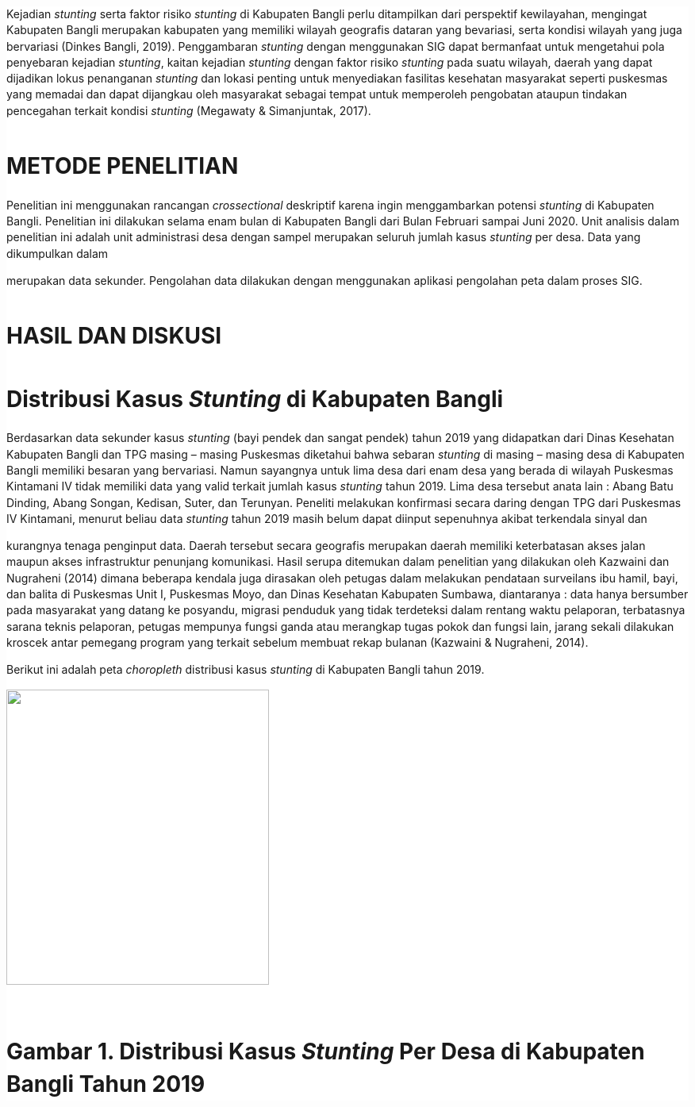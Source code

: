 <p><span class="font1">Kejadian </span><span class="font1" style="font-style:italic;">stunting</span><span class="font1"> serta faktor risiko </span><span class="font1" style="font-style:italic;">stunting</span><span class="font1"> di Kabupaten Bangli perlu ditampilkan dari perspektif kewilayahan, mengingat Kabupaten Bangli merupakan kabupaten yang memiliki wilayah geografis dataran yang bevariasi, serta kondisi wilayah yang juga bervariasi (Dinkes Bangli, 2019). Penggambaran </span><span class="font1" style="font-style:italic;">stunting</span><span class="font1"> dengan menggunakan SIG dapat bermanfaat untuk mengetahui pola penyebaran kejadian </span><span class="font1" style="font-style:italic;">stunting</span><span class="font1">, kaitan kejadian </span><span class="font1" style="font-style:italic;">stunting</span><span class="font1"> dengan faktor risiko </span><span class="font1" style="font-style:italic;">stunting</span><span class="font1"> pada suatu wilayah, daerah yang dapat dijadikan lokus penanganan </span><span class="font1" style="font-style:italic;">stunting </span><span class="font1">dan lokasi penting untuk menyediakan fasilitas kesehatan masyarakat seperti puskesmas yang memadai dan dapat dijangkau oleh masyarakat sebagai tempat untuk memperoleh pengobatan ataupun tindakan pencegahan terkait kondisi </span><span class="font1" style="font-style:italic;">stunting</span><span class="font1"> (Megawaty &amp;&nbsp;Simanjuntak, 2017).</span></p>
<h1><a name="bookmark2"></a><span class="font1" style="font-weight:bold;"><a name="bookmark3"></a>METODE PENELITIAN</span></h1>
<p><span class="font1">Penelitian ini menggunakan rancangan </span><span class="font1" style="font-style:italic;">crossectional</span><span class="font1"> deskriptif karena ingin menggambarkan potensi </span><span class="font1" style="font-style:italic;">stunting</span><span class="font1"> di Kabupaten Bangli. Penelitian ini dilakukan selama enam bulan di Kabupaten Bangli dari Bulan Februari sampai Juni 2020. Unit analisis dalam penelitian ini adalah unit administrasi desa dengan sampel merupakan seluruh jumlah kasus </span><span class="font1" style="font-style:italic;">stunting </span><span class="font1">per desa. Data yang dikumpulkan dalam</span></p>
<p><span class="font1">merupakan data sekunder. Pengolahan data dilakukan dengan menggunakan aplikasi pengolahan peta dalam proses SIG.</span></p>
<h1><a name="bookmark4"></a><span class="font1" style="font-weight:bold;"><a name="bookmark5"></a>HASIL DAN DISKUSI</span></h1>
<h1><a name="bookmark6"></a><span class="font1" style="font-weight:bold;"><a name="bookmark7"></a>Distribusi Kasus </span><span class="font1" style="font-weight:bold;font-style:italic;">Stunting</span><span class="font1" style="font-weight:bold;"> di Kabupaten Bangli</span></h1>
<p><span class="font1">Berdasarkan data sekunder kasus </span><span class="font1" style="font-style:italic;">stunting</span><span class="font1"> (bayi pendek dan sangat pendek) tahun 2019 yang didapatkan dari Dinas Kesehatan Kabupaten Bangli dan TPG masing – masing Puskesmas diketahui bahwa sebaran </span><span class="font1" style="font-style:italic;">stunting</span><span class="font1"> di masing – masing desa di Kabupaten Bangli memiliki besaran yang bervariasi. Namun sayangnya untuk lima desa dari enam desa yang berada di wilayah Puskesmas Kintamani IV tidak memiliki data yang valid terkait jumlah kasus </span><span class="font1" style="font-style:italic;">stunting</span><span class="font1"> tahun 2019. Lima desa tersebut anata lain : Abang Batu Dinding, Abang Songan, Kedisan, Suter, dan Terunyan. Peneliti melakukan konfirmasi secara daring dengan TPG dari Puskesmas IV Kintamani, menurut beliau data </span><span class="font1" style="font-style:italic;">stunting </span><span class="font1">tahun 2019 masih belum dapat diinput sepenuhnya akibat terkendala sinyal dan</span></p>
<p><span class="font1">kurangnya tenaga penginput data. Daerah tersebut secara geografis merupakan daerah memiliki keterbatasan akses jalan maupun akses infrastruktur penunjang komunikasi. Hasil serupa ditemukan dalam penelitian yang dilakukan oleh Kazwaini dan Nugraheni (2014) dimana beberapa kendala juga dirasakan oleh petugas dalam melakukan pendataan surveilans ibu hamil, bayi, dan balita di Puskesmas Unit I, Puskesmas Moyo, dan Dinas Kesehatan Kabupaten Sumbawa, diantaranya : data hanya bersumber pada masyarakat yang datang ke posyandu, migrasi penduduk yang tidak terdeteksi dalam rentang waktu pelaporan, terbatasnya sarana teknis pelaporan, petugas mempunya fungsi ganda atau merangkap tugas pokok dan fungsi lain, jarang sekali dilakukan kroscek antar pemegang program yang terkait sebelum membuat rekap bulanan (Kazwaini &amp;&nbsp;Nugraheni, 2014).</span></p>
<p><span class="font1">Berikut ini adalah peta </span><span class="font1" style="font-style:italic;">choropleth </span><span class="font1">distribusi kasus </span><span class="font1" style="font-style:italic;">stunting</span><span class="font1"> di Kabupaten Bangli tahun 2019.</span></p>
<div><img src="https://jurnal.harianregional.com/media/71631-1.jpg" alt="" style="width:248pt;height:279pt;">
</div><br clear="all">
<h1><a name="bookmark8"></a><span class="font1" style="font-weight:bold;"><a name="bookmark9"></a>Gambar 1. Distribusi Kasus </span><span class="font1" style="font-weight:bold;font-style:italic;">Stunting</span><span class="font1" style="font-weight:bold;"> Per Desa di Kabupaten Bangli Tahun 2019</span></h1>